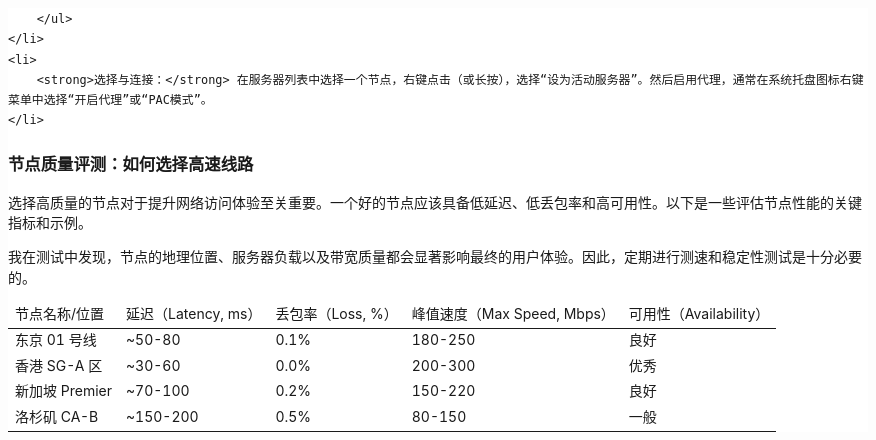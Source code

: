         </ul>
    </li>
    <li>
        <strong>选择与连接：</strong> 在服务器列表中选择一个节点，右键点击（或长按），选择“设为活动服务器”。然后启用代理，通常在系统托盘图标右键菜单中选择“开启代理”或“PAC模式”。
    </li>
</ul>

<h3>节点质量评测：如何选择高速线路</h3>

<p>
    选择高质量的节点对于提升网络访问体验至关重要。一个好的节点应该具备低延迟、低丢包率和高可用性。以下是一些评估节点性能的关键指标和示例。
</p>

<p>
    我在测试中发现，节点的地理位置、服务器负载以及带宽质量都会显著影响最终的用户体验。因此，定期进行测速和稳定性测试是十分必要的。
</p>

<table>
    <thead>
        <tr>
            <td>节点名称/位置</td>
            <td>延迟（Latency, ms）</td>
            <td>丢包率（Loss, %）</td>
            <td>峰值速度（Max Speed, Mbps）</td>
            <td>可用性（Availability）</td>
        </tr>
    </thead>
    <tbody>
        <tr>
            <td>东京 01 号线</td>
            <td>~50-80</td>
            <td>0.1%</td>
            <td>180-250</td>
            <td>良好</td>
        </tr>
        <tr>
            <td>香港 SG-A 区</td>
            <td>~30-60</td>
            <td>0.0%</td>
            <td>200-300</td>
            <td>优秀</td>
        </tr>
        <tr>
            <td>新加坡 Premier</td>
            <td>~70-100</td>
            <td>0.2%</td>
            <td>150-220</td>
            <td>良好</td>
        </tr>
        <tr>
            <td>洛杉矶 CA-B</td>
            <td>~150-200</td>
            <td>0.5%</td>
            <td>80-150</td>
            <td>一般</td>
        </tr>
    </tbody>
</table>
